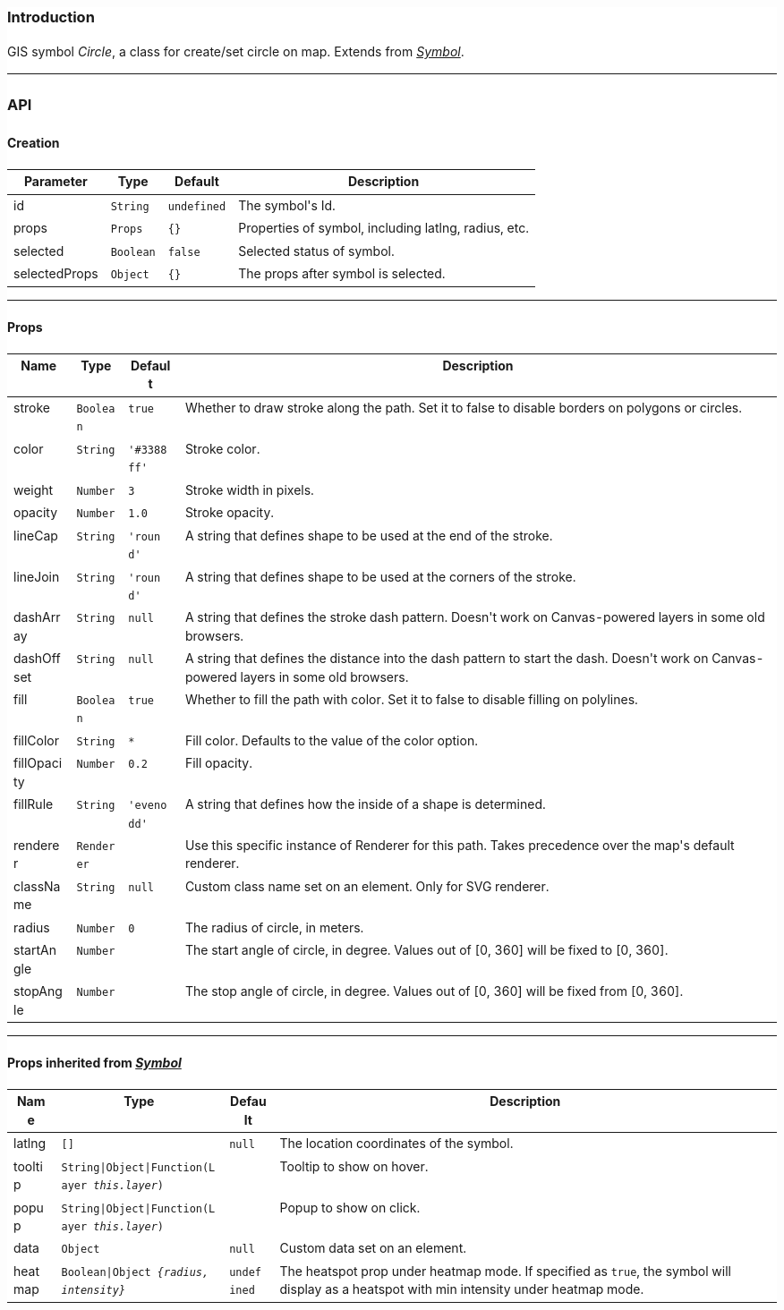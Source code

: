 ### Introduction
GIS symbol *Circle*, a class for create/set circle on map. Extends from [_Symbol_](https://git.gorilla-technology.com/gorilla/gis/blob/master/docs/symbol.md). 

<hr/>

### API

#### Creation
Parameter | Type | Default | Description
---------- | ---| ---| -------------
id | `String` | `undefined` | The symbol's Id.
props | `Props` | `{}` | Properties of symbol, including latlng, radius, etc.
selected | `Boolean` | `false` | Selected status of symbol.
selectedProps | `Object` | `{}` | The props after symbol is selected.

<hr/>

#### Props
Name | Type | Default | Description
---------- | ---| ---| -------------
stroke | `Boolean` | `true` | Whether to draw stroke along the path. Set it to false to disable borders on polygons or circles.
color | `String` | <code>'#3388ff'</code> | Stroke color.
weight | `Number` | `3` | Stroke width in pixels.
opacity | `Number` | `1.0` | Stroke opacity.
lineCap | `String` | <code>'round'</code> | A string that defines shape to be used at the end of the stroke.
lineJoin | `String`| <code>'round'</code> | A string that defines shape to be used at the corners of the stroke.
dashArray | `String`| `null` | A string that defines the stroke dash pattern. Doesn't work on Canvas-powered layers in some old browsers.
dashOffset | `String`| `null` | A string that defines the distance into the dash pattern to start the dash. Doesn't work on Canvas-powered layers in some old browsers.
fill | `Boolean`| `true` | Whether to fill the path with color. Set it to false to disable filling on polylines.
fillColor | `String`| `*` | Fill color. Defaults to the value of the color option.
fillOpacity | `Number`| `0.2` | Fill opacity.
fillRule | `String`| <code>'evenodd'</code> | A string that defines how the inside of a shape is determined.
renderer | `Renderer`| | Use this specific instance of Renderer for this path. Takes precedence over the map's default renderer.
className | `String`| `null` | Custom class name set on an element. Only for SVG renderer.
radius | `Number` | `0` | The radius of circle, in meters.
startAngle | `Number` | | The start angle of circle, in degree. Values out of [0, 360] will be fixed to [0, 360].
stopAngle | `Number` | | The stop angle of circle, in degree. Values out of [0, 360] will be fixed from [0, 360].

<hr/>

#### Props inherited from [_Symbol_](https://git.gorilla-technology.com/gorilla/gis/blob/master/docs/symbol.md#props)
Name | Type | Default | Description
---------- | ---| ---| -------------
latlng | `[]` | `null` | The location coordinates of the symbol.
tooltip | <code>String&#124;Object&#124;Function(Layer *this.layer*)</code> | | Tooltip to show on hover.
popup | <code>String&#124;Object&#124;Function(Layer *this.layer*)</code> | | Popup to show on click. 
data | `Object`| `null` | Custom data set on an element.
heatmap | <code>Boolean&#124;Object *{radius, intensity}*</code> | `undefined` | The heatspot prop under heatmap mode. If specified as `true`, the symbol will display as a heatspot with min intensity under heatmap mode.